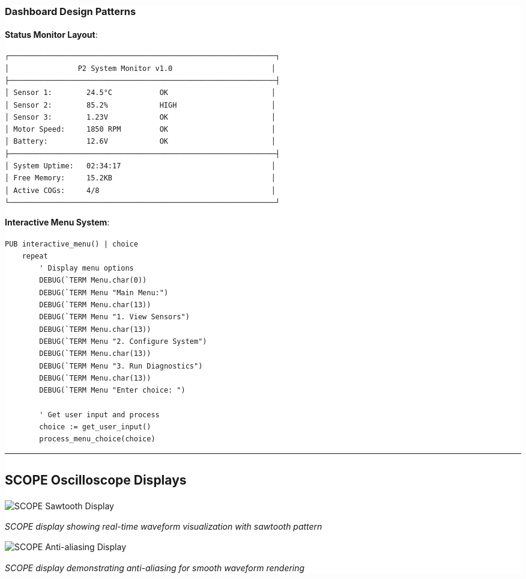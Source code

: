 ### Dashboard Design Patterns

**Status Monitor Layout**:

```
┌──────────────────────────────────────────────────────────────┐
│                P2 System Monitor v1.0                       │
├──────────────────────────────────────────────────────────────┤
│ Sensor 1:        24.5°C           OK                        │
│ Sensor 2:        85.2%            HIGH                      │
│ Sensor 3:        1.23V            OK                        │
│ Motor Speed:     1850 RPM         OK                        │
│ Battery:         12.6V            OK                        │
├──────────────────────────────────────────────────────────────┤
│ System Uptime:   02:34:17                                   │
│ Free Memory:     15.2KB                                     │
│ Active COGs:     4/8                                        │
└──────────────────────────────────────────────────────────────┘
```

**Interactive Menu System**:

```spin2
PUB interactive_menu() | choice
    repeat
        ' Display menu options
        DEBUG(`TERM Menu.char(0))
        DEBUG(`TERM Menu "Main Menu:")
        DEBUG(`TERM Menu.char(13))
        DEBUG(`TERM Menu "1. View Sensors")
        DEBUG(`TERM Menu.char(13))
        DEBUG(`TERM Menu "2. Configure System")
        DEBUG(`TERM Menu.char(13))
        DEBUG(`TERM Menu "3. Run Diagnostics")
        DEBUG(`TERM Menu.char(13))
        DEBUG(`TERM Menu "Enter choice: ")
        
        ' Get user input and process
        choice := get_user_input()
        process_menu_choice(choice)
```

---

## SCOPE Oscilloscope Displays

![SCOPE Sawtooth Display](../../../sources/extractions/spin2-v51-complete-extraction-audit/assets/images-20250815/spin2-v51-bonus01-scope-sawtooth-display.png)

*SCOPE display showing real-time waveform visualization with sawtooth pattern*

![SCOPE Anti-aliasing Display](../../../sources/extractions/spin2-v51-complete-extraction-audit/assets/images-20250815/spin2-v51-req03-scope-antialiasing-display.png)

*SCOPE display demonstrating anti-aliasing for smooth waveform rendering*
